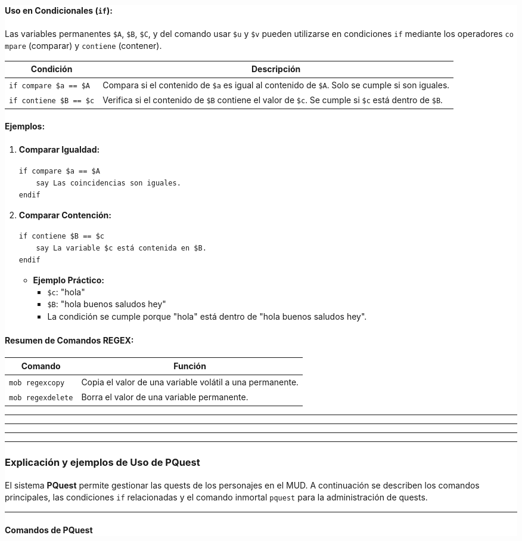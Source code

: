 #### Uso en Condicionales (`if`):

Las variables permanentes `$A`, `$B`, `$C`, y del comando usar `$u` y `$v` pueden utilizarse en condiciones `if` mediante los operadores `compare` (comparar) y `contiene` (contener).

| Condición                  | Descripción                                                                                   |
|----------------------------|-----------------------------------------------------------------------------------------------|
| `if compare $a == $A`      | Compara si el contenido de `$a` es igual al contenido de `$A`. Solo se cumple si son iguales. |
| `if contiene $B == $c`     | Verifica si el contenido de `$B` contiene el valor de `$c`. Se cumple si `$c` está dentro de `$B`. |

#### Ejemplos:

1. **Comparar Igualdad:**
   ```plaintext
   if compare $a == $A
       say Las coincidencias son iguales.
   endif
   ```

2. **Comparar Contención:**
   ```plaintext
   if contiene $B == $c
       say La variable $c está contenida en $B.
   endif
   ```
   - **Ejemplo Práctico:**
     - `$c`: "hola"
     - `$B`: "hola buenos saludos hey"
     - La condición se cumple porque "hola" está dentro de "hola buenos saludos hey".

#### Resumen de Comandos REGEX:

| Comando            | Función                                          |
|--------------------|--------------------------------------------------|
| `mob regexcopy`    | Copia el valor de una variable volátil a una permanente. |
| `mob regexdelete`  | Borra el valor de una variable permanente.       |


---
---
---
---

### Explicación y ejemplos de Uso de PQuest

El sistema **PQuest** permite gestionar las quests de los personajes en el MUD. A continuación se describen los comandos principales, las condiciones `if` relacionadas y el comando inmortal `pquest` para la administración de quests.

---

#### Comandos de PQuest

